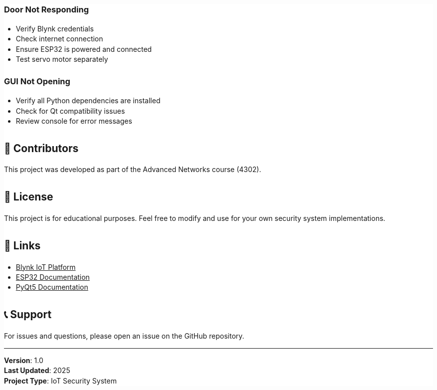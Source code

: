 ### Door Not Responding
- Verify Blynk credentials
- Check internet connection
- Ensure ESP32 is powered and connected
- Test servo motor separately

### GUI Not Opening
- Verify all Python dependencies are installed
- Check for Qt compatibility issues
- Review console for error messages

## 👥 Contributors

This project was developed as part of the Advanced Networks course (4302).

## 📜 License

This project is for educational purposes. Feel free to modify and use for your own security system implementations.

## 🔗 Links

- [Blynk IoT Platform](https://blynk.io/)
- [ESP32 Documentation](https://docs.espressif.com/projects/esp-idf/en/latest/esp32/)
- [PyQt5 Documentation](https://www.riverbankcomputing.com/static/Docs/PyQt5/)

## 📞 Support

For issues and questions, please open an issue on the GitHub repository.

---

**Version**: 1.0  
**Last Updated**: 2025  
**Project Type**: IoT Security System

